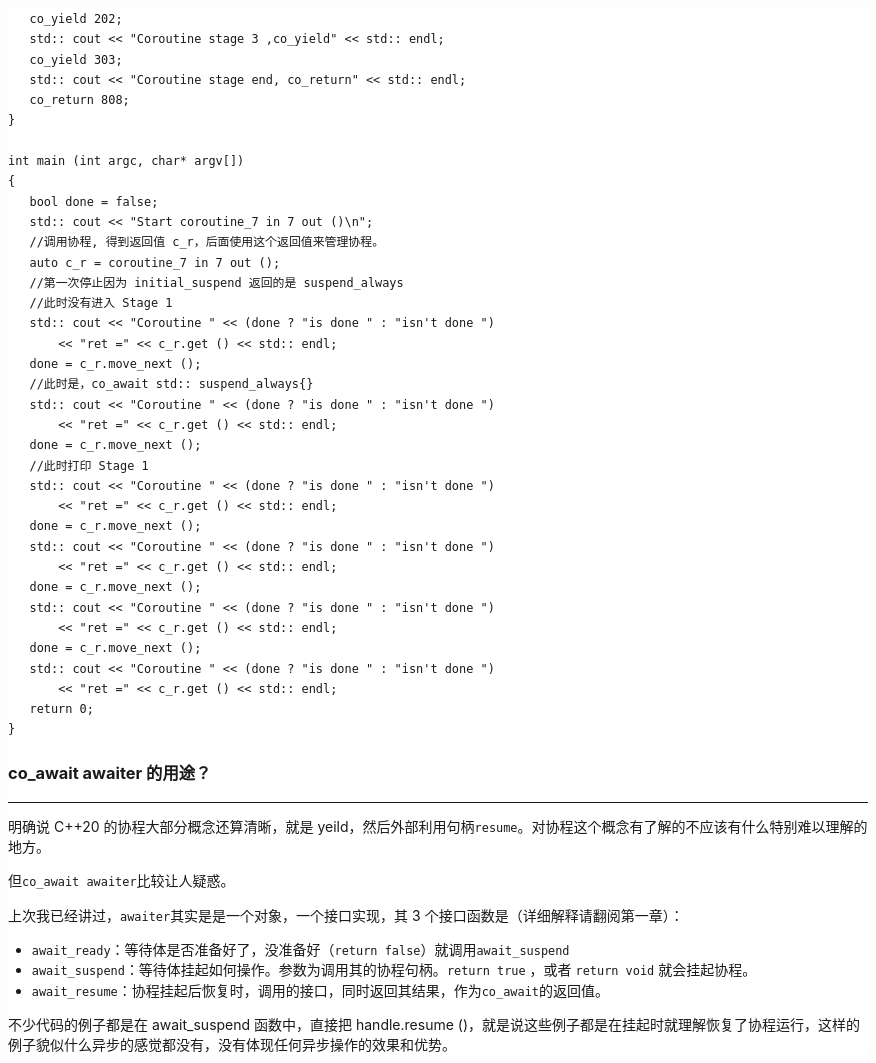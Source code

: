 ```
   co_yield 202;
   std:: cout << "Coroutine stage 3 ,co_yield" << std:: endl;
   co_yield 303;
   std:: cout << "Coroutine stage end, co_return" << std:: endl;
   co_return 808;
}

int main (int argc, char* argv[])
{
   bool done = false;
   std:: cout << "Start coroutine_7 in 7 out ()\n";
   //调用协程, 得到返回值 c_r，后面使用这个返回值来管理协程。
   auto c_r = coroutine_7 in 7 out ();
   //第一次停止因为 initial_suspend 返回的是 suspend_always
   //此时没有进入 Stage 1
   std:: cout << "Coroutine " << (done ? "is done " : "isn't done ")
       << "ret =" << c_r.get () << std:: endl;
   done = c_r.move_next ();
   //此时是，co_await std:: suspend_always{}
   std:: cout << "Coroutine " << (done ? "is done " : "isn't done ")
       << "ret =" << c_r.get () << std:: endl;
   done = c_r.move_next ();
   //此时打印 Stage 1
   std:: cout << "Coroutine " << (done ? "is done " : "isn't done ")
       << "ret =" << c_r.get () << std:: endl;
   done = c_r.move_next ();
   std:: cout << "Coroutine " << (done ? "is done " : "isn't done ")
       << "ret =" << c_r.get () << std:: endl;
   done = c_r.move_next ();
   std:: cout << "Coroutine " << (done ? "is done " : "isn't done ")
       << "ret =" << c_r.get () << std:: endl;
   done = c_r.move_next ();
   std:: cout << "Coroutine " << (done ? "is done " : "isn't done ")
       << "ret =" << c_r.get () << std:: endl;
   return 0;
}
```

### co_await awaiter 的用途？
-------------------------

明确说 C++20 的协程大部分概念还算清晰，就是 yeild，然后外部利用句柄`resume`。对协程这个概念有了解的不应该有什么特别难以理解的地方。

但`co_await awaiter`比较让人疑惑。

上次我已经讲过，`awaiter`其实是是一个对象，一个接口实现，其 3 个接口函数是（详细解释请翻阅第一章）：

*   `await_ready`：等待体是否准备好了，没准备好（`return false`）就调用`await_suspend`
*   `await_suspend`：等待体挂起如何操作。参数为调用其的协程句柄。`return true` ，或者 `return void` 就会挂起协程。
*   `await_resume`：协程挂起后恢复时，调用的接口，同时返回其结果，作为`co_await`的返回值。

不少代码的例子都是在 await_suspend 函数中，直接把 handle.resume ()，就是说这些例子都是在挂起时就理解恢复了协程运行，这样的例子貌似什么异步的感觉都没有，没有体现任何异步操作的效果和优势。
